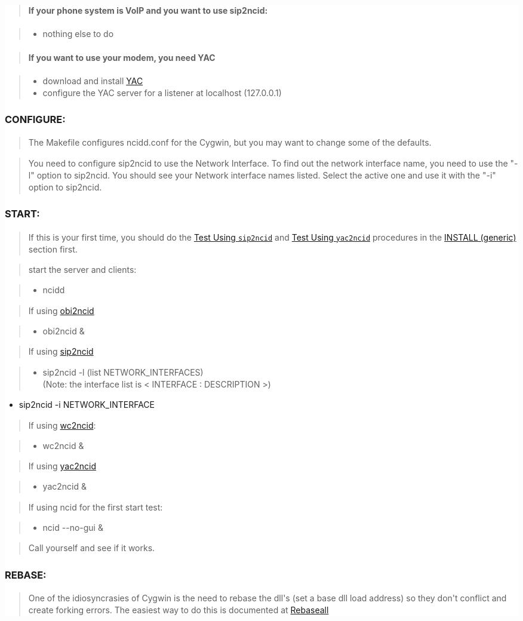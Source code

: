 > #### If your phone system is VoIP and you want to use sip2ncid:

> - nothing else to do

> #### If you want to use your modem, you need YAC

> - download and install [YAC](http://sunflowerhead.com/software/yac/)
> - configure the YAC server for a listener at localhost (127.0.0.1)

### <a name="instl_cygwin_conf"></a>CONFIGURE:

> The Makefile configures ncidd.conf for the Cygwin, but you may
   want to change some of the defaults.

> You need to configure sip2ncid to use the Network Interface.
   To find out the network interface name, you need to use the "-l"
   option to sip2ncid.  You should see your Network interface names
   listed.  Select the active one and use it with the "-i" option to
   sip2ncid.

### <a name="instl_cygwin_st"></a>START:

> If this is your first time, you should do
  the [Test Using `sip2ncid`](#instl_generic_sip)
  and [Test Using `yac2ncid`](#instl_generic_yac) procedures in
  the [INSTALL (generic)](#instl_generic_top) section first.

> start the server and clients:

> - ncidd

> If using [obi2ncid](#gateways_obi)

> - obi2ncid &

> If using [sip2ncid](#gateways_sip)

> - sip2ncid -l (list NETWORK_INTERFACES)  
    (Note: the interface list is < INTERFACE : DESCRIPTION >)
  - sip2ncid -i NETWORK_INTERFACE

> If using [wc2ncid](#gateways_wc):

> - wc2ncid &

> If using [yac2ncid](#gateways_yac)

> - yac2ncid &

> If using ncid for the first start test:

> - ncid --no-gui &

> Call yourself and see if it works.

### <a name="instl_cygwin_reb"></a>REBASE:

> One of the idiosyncrasies of Cygwin is the need to rebase the dll's
  (set a base dll load address) so they don't conflict and create
  forking errors. The easiest way to do this is documented at
  [Rebaseall](http://cygwin.wikia.com/wiki/Rebaseall)
	  